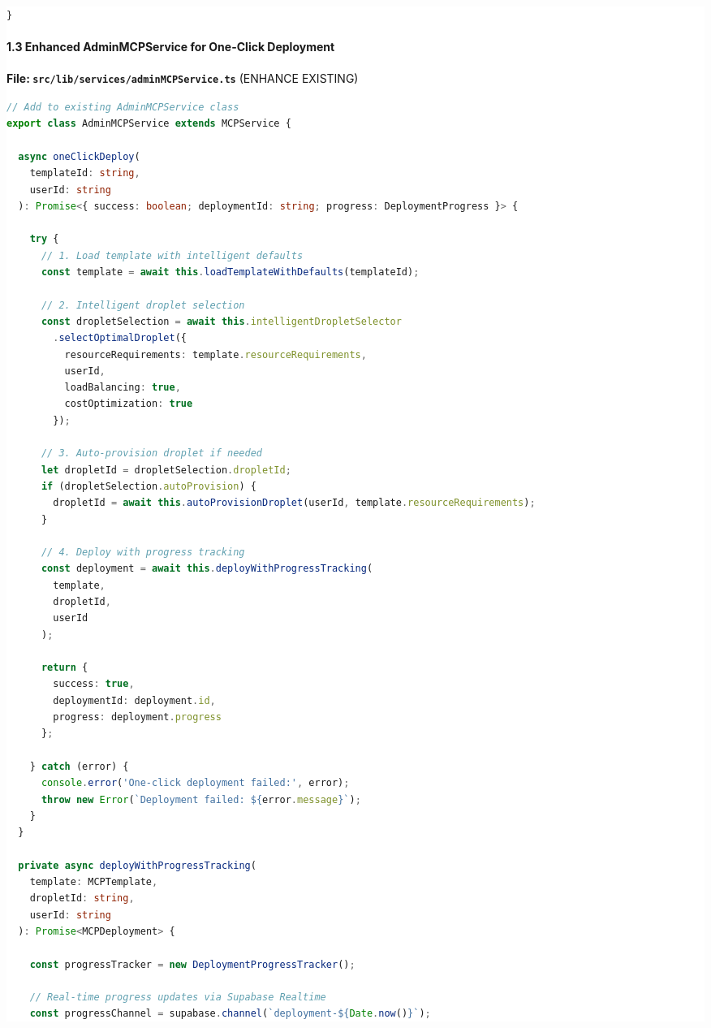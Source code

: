 ```typescript
}
```

#### **1.3 Enhanced AdminMCPService for One-Click Deployment**

**File: `src/lib/services/adminMCPService.ts`** (ENHANCE EXISTING)
```typescript
// Add to existing AdminMCPService class
export class AdminMCPService extends MCPService {
  
  async oneClickDeploy(
    templateId: string, 
    userId: string
  ): Promise<{ success: boolean; deploymentId: string; progress: DeploymentProgress }> {
    
    try {
      // 1. Load template with intelligent defaults
      const template = await this.loadTemplateWithDefaults(templateId);
      
      // 2. Intelligent droplet selection  
      const dropletSelection = await this.intelligentDropletSelector
        .selectOptimalDroplet({
          resourceRequirements: template.resourceRequirements,
          userId,
          loadBalancing: true,
          costOptimization: true
        });
      
      // 3. Auto-provision droplet if needed
      let dropletId = dropletSelection.dropletId;
      if (dropletSelection.autoProvision) {
        dropletId = await this.autoProvisionDroplet(userId, template.resourceRequirements);
      }
      
      // 4. Deploy with progress tracking
      const deployment = await this.deployWithProgressTracking(
        template, 
        dropletId, 
        userId
      );
      
      return {
        success: true,
        deploymentId: deployment.id,
        progress: deployment.progress
      };
      
    } catch (error) {
      console.error('One-click deployment failed:', error);
      throw new Error(`Deployment failed: ${error.message}`);
    }
  }

  private async deployWithProgressTracking(
    template: MCPTemplate,
    dropletId: string,
    userId: string
  ): Promise<MCPDeployment> {
    
    const progressTracker = new DeploymentProgressTracker();
    
    // Real-time progress updates via Supabase Realtime
    const progressChannel = supabase.channel(`deployment-${Date.now()}`);
```